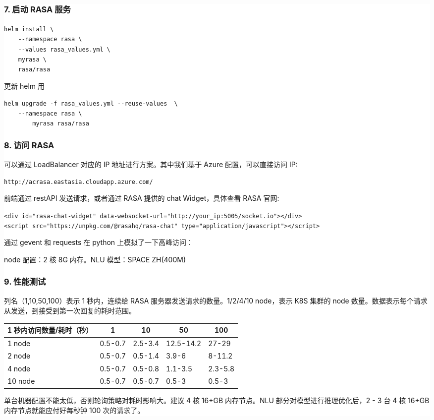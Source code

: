 ### 7. 启动 RASA 服务

```
helm install \
    --namespace rasa \
    --values rasa_values.yml \
    myrasa \
    rasa/rasa
```

更新 helm 用

```
helm upgrade -f rasa_values.yml --reuse-values  \
    --namespace rasa \
        myrasa rasa/rasa
```

### 8. 访问 RASA

可以通过 LoadBalancer 对应的 IP 地址进行方案。其中我们基于 Azure 配置，可以直接访问 IP:

```
http://acrasa.eastasia.cloudapp.azure.com/
```

前端通过 restAPI 发送请求，或者通过 RASA 提供的 chat Widget，具体查看 RASA 官网:

```
<div id="rasa-chat-widget" data-websocket-url="http://your_ip:5005/socket.io"></div>
<script src="https://unpkg.com/@rasahq/rasa-chat" type="application/javascript"></script>
```

通过 gevent 和 requests 在 python 上模拟了一下高峰访问：

node 配置：2 核 8G 内存。NLU 模型：SPACE ZH(400M)

### 9. 性能测试

列名（1,10,50,100）表示 1 秒内，连续给 RASA 服务器发送请求的数量。1/2/4/10 node，表示 K8S 集群的 node 数量。数据表示每个请求从发送，到接受到第一次回复的耗时范围。 

| 1 秒内访问数量/耗时（秒） | 1       | 10      | 50        | 100     |
| ------------------------ | ------- | ------- | --------- | ------- |
| 1 node                   | 0.5-0.7 | 2.5-3.4 | 12.5-14.2 | 27-29   |
| 2 node                   | 0.5-0.7 | 0.5-1.4 | 3.9-6     | 8-11.2  |
| 4 node                   | 0.5-0.7 | 0.5-0.8 | 1.1-3.5   | 2.3-5.8 |
| 10 node                  | 0.5-0.7 | 0.5-0.7 | 0.5-3     | 0.5-3   |

单台机器配置不能太低，否则轮询策略对耗时影响大。建议 4 核 16+GB 内存节点。NLU 部分对模型进行推理优化后，2 - 3 台 4 核 16+GB 内存节点就能应付好每秒钟 100 次的请求了。